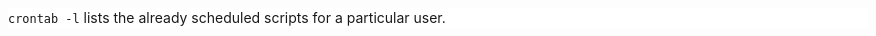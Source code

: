 `crontab -l` lists the already scheduled scripts for a particular user.

[^1]: https://www.freecodecamp.org/news/shell-scripting-crash-course-how-to-write-bash-scripts-in-linux/

[^2]: https://www.freecodecamp.org/news/cron-jobs-in-linux/

[^3]: htts://blog.csdn.net/weixin_49114503/article/details/141360012

[^4]: htts://www.runoob.com/w3cnote/linux-shell-brackets-features.html

[^5]: http://blog.csdn.net/taiyang1987912/article/details/39551385

[^6]: https://www.shellscript.sh/

[^7]: https://www.runoob.com/linux/linux-shell-variable.html

